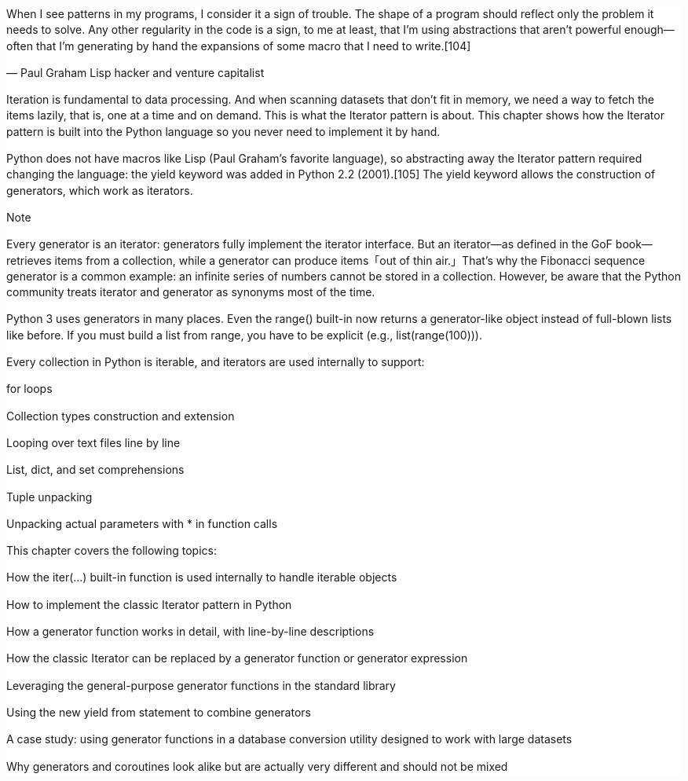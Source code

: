 When I see patterns in my programs, I consider it a sign of trouble. The shape of a program should reflect only the problem it needs to solve. Any other regularity in the code is a sign, to me at least, that I’m using abstractions that aren’t powerful enough—often that I’m generating by hand the expansions of some macro that I need to write.[104]

— Paul Graham Lisp hacker and venture capitalist

Iteration is fundamental to data processing. And when scanning datasets that don’t fit in memory, we need a way to fetch the items lazily, that is, one at a time and on demand. This is what the Iterator pattern is about. This chapter shows how the Iterator pattern is built into the Python language so you never need to implement it by hand.

Python does not have macros like Lisp (Paul Graham’s favorite language), so abstracting away the Iterator pattern required changing the language: the yield keyword was added in Python 2.2 (2001).[105] The yield keyword allows the construction of generators, which work as iterators.

Note

Every generator is an iterator: generators fully implement the iterator interface. But an iterator—as defined in the GoF book—retrieves items from a collection, while a generator can produce items「out of thin air.」That’s why the Fibonacci sequence generator is a common example: an infinite series of numbers cannot be stored in a collection. However, be aware that the Python community treats iterator and generator as synonyms most of the time.

Python 3 uses generators in many places. Even the range() built-in now returns a generator-like object instead of full-blown lists like before. If you must build a list from range, you have to be explicit (e.g., list(range(100))).

Every collection in Python is iterable, and iterators are used internally to support:

for loops

Collection types construction and extension

Looping over text files line by line

List, dict, and set comprehensions

Tuple unpacking

Unpacking actual parameters with * in function calls

This chapter covers the following topics:

How the iter(…) built-in function is used internally to handle iterable objects

How to implement the classic Iterator pattern in Python

How a generator function works in detail, with line-by-line descriptions

How the classic Iterator can be replaced by a generator function or generator expression

Leveraging the general-purpose generator functions in the standard library

Using the new yield from statement to combine generators

A case study: using generator functions in a database conversion utility designed to work with large datasets

Why generators and coroutines look alike but are actually very different and should not be mixed
